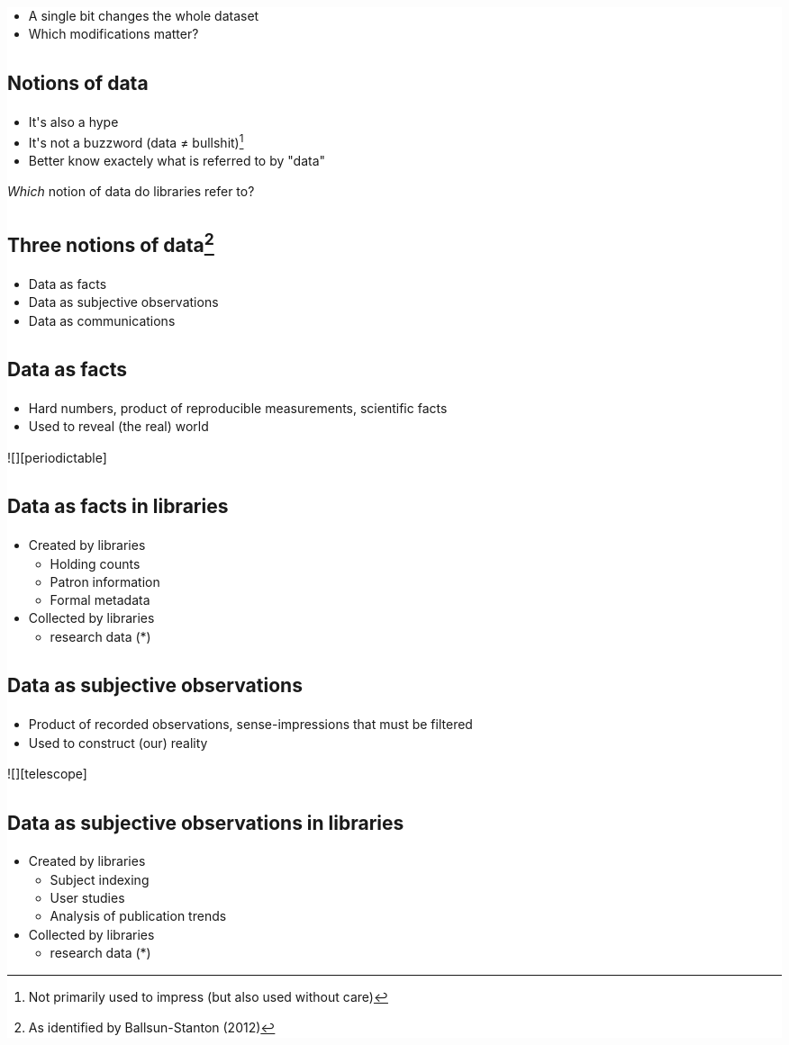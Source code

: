 * A single bit changes the whole dataset
* Which modifications matter?

## Notions of data

* It's also a hype
* It's not a buzzword (data $\neq$ bullshit)[^3]
* Better know exactely what is referred to by "data"

*Which* notion of data do libraries refer to?

[^3]: Not primarily used to impress (but also used without care)

## Three notions of data[^4]

[^4]: As identified by Ballsun-Stanton (2012)

* Data as facts
* Data as subjective observations
* Data as communications

## Data as facts

* Hard numbers, product of reproducible measurements, scientific facts 
* Used to reveal (the real) world

![][periodictable]

## Data as facts in libraries

* Created by libraries
    * Holding counts
    * Patron information
    * Formal metadata
* Collected by libraries
    * research data (*)

## Data as subjective observations

* Product of recorded observations, sense-impressions that must be filtered
* Used to construct (our) reality

![][telescope]

## Data as subjective observations in libraries

* Created by libraries
    * Subject indexing
    * User studies
    * Analysis of publication trends
* Collected by libraries
    * research data (*)


[^1]: Used primarily to impress and persuade, unconcerned with falsehoods
[^5]: See Buckland (1997,1998) for an introduction.
[^n]: Netline.org screenshot by David McClure with map tiles by Stamen Design, under CC BY 3.0, data by OpenStreetMap, under CC BY SA, maps from the Hotchkiss Map Collection at LoC
[cloud]: img/cloud.jpg
[construction]: img/construction.jpg
[cubicals]: img/cubicals.jpg
[droste]: img/droste.jpg
[fish]: img/fish.jpg
[inkunabel]: img/inkunabel.jpg
[matrix]: img/matrix.jpg
[mcdonalds]: img/mcdonalds.jpg
[periodictable]: img/periodictable.png
[regal]: img/regal.jpg
[telescope]: img/telescope.jpg
[winecellar]: img/winecellar.jpg
[wine]: img/wine.jpg
[librariesSE01]: img/librariesSE01.png
[librariesSE02]: img/librariesSE02.png